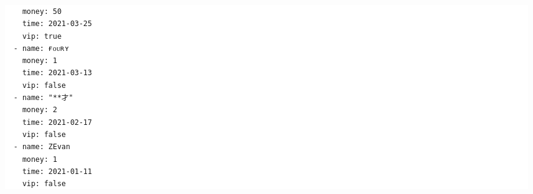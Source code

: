 ```[source/_data/about.yml]
    money: 50
    time: 2021-03-25
    vip: true
  - name: ғᴏᴜʀʏ
    money: 1
    time: 2021-03-13
    vip: false
  - name: "**才"
    money: 2
    time: 2021-02-17
    vip: false
  - name: ZEvan
    money: 1
    time: 2021-01-11
    vip: false
```
